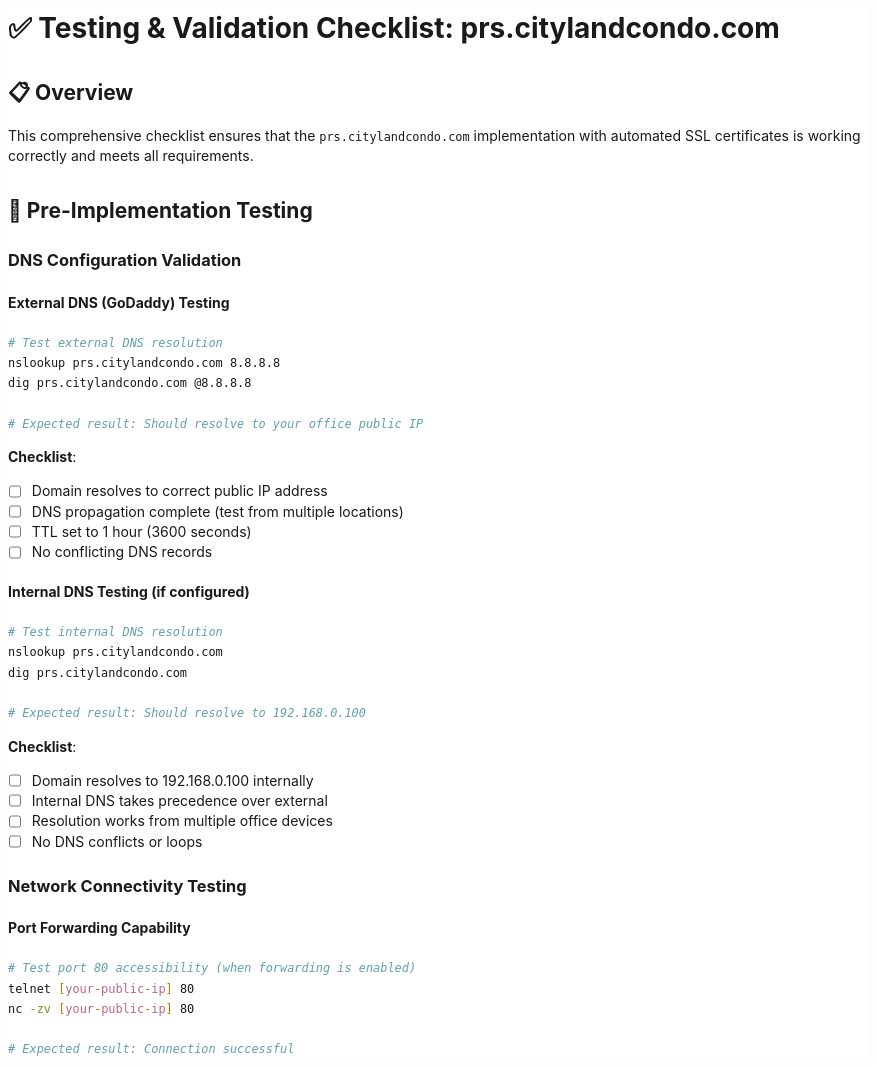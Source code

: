 # ✅ Testing & Validation Checklist: prs.citylandcondo.com

## 📋 Overview

This comprehensive checklist ensures that the `prs.citylandcondo.com` implementation with automated SSL certificates is working correctly and meets all requirements.

## 🧪 Pre-Implementation Testing

### **DNS Configuration Validation**

#### External DNS (GoDaddy) Testing
```bash
# Test external DNS resolution
nslookup prs.citylandcondo.com 8.8.8.8
dig prs.citylandcondo.com @8.8.8.8

# Expected result: Should resolve to your office public IP
```

**Checklist**:
- [ ] Domain resolves to correct public IP address
- [ ] DNS propagation complete (test from multiple locations)
- [ ] TTL set to 1 hour (3600 seconds)
- [ ] No conflicting DNS records

#### Internal DNS Testing (if configured)
```bash
# Test internal DNS resolution
nslookup prs.citylandcondo.com
dig prs.citylandcondo.com

# Expected result: Should resolve to 192.168.0.100
```

**Checklist**:
- [ ] Domain resolves to 192.168.0.100 internally
- [ ] Internal DNS takes precedence over external
- [ ] Resolution works from multiple office devices
- [ ] No DNS conflicts or loops

### **Network Connectivity Testing**

#### Port Forwarding Capability
```bash
# Test port 80 accessibility (when forwarding is enabled)
telnet [your-public-ip] 80
nc -zv [your-public-ip] 80

# Expected result: Connection successful
```
